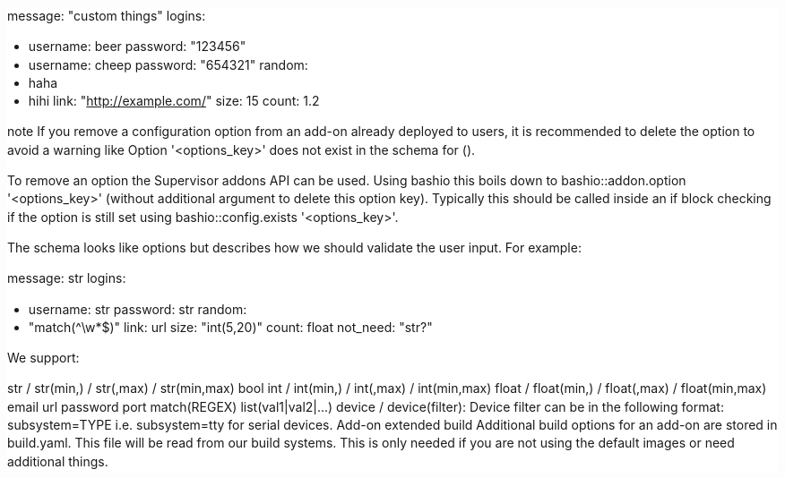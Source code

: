 message: "custom things"
logins:
  - username: beer
    password: "123456"
  - username: cheep
    password: "654321"
random:
  - haha
  - hihi
link: "http://example.com/"
size: 15
count: 1.2

note
If you remove a configuration option from an add-on already deployed to users, it is recommended to delete the option to avoid a warning like Option '<options_key>' does not exist in the schema for <Add-on Name> (<add-on slug>).

To remove an option the Supervisor addons API can be used. Using bashio this boils down to bashio::addon.option '<options_key>' (without additional argument to delete this option key). Typically this should be called inside an if block checking if the option is still set using bashio::config.exists '<options_key>'.

The schema looks like options but describes how we should validate the user input. For example:

message: str
logins:
  - username: str
    password: str
random:
  - "match(^\\w*$)"
link: url
size: "int(5,20)"
count: float
not_need: "str?"

We support:

str / str(min,) / str(,max) / str(min,max)
bool
int / int(min,) / int(,max) / int(min,max)
float / float(min,) / float(,max) / float(min,max)
email
url
password
port
match(REGEX)
list(val1|val2|...)
device / device(filter): Device filter can be in the following format: subsystem=TYPE i.e. subsystem=tty for serial devices.
Add-on extended build
Additional build options for an add-on are stored in build.yaml. This file will be read from our build systems. This is only needed if you are not using the default images or need additional things.
